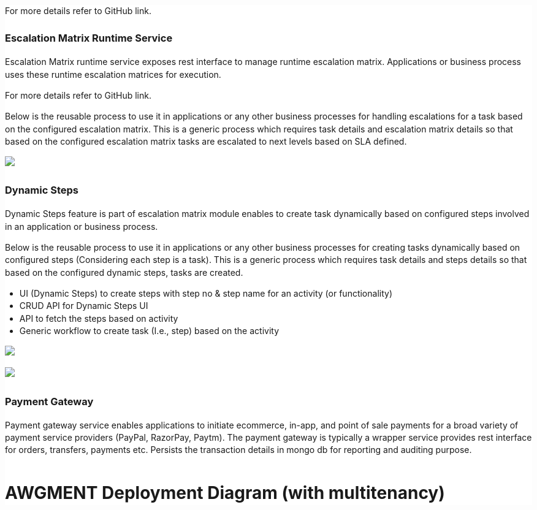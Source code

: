 For more details refer to GitHub link.

### Escalation Matrix Runtime Service

Escalation Matrix runtime service exposes rest interface to manage runtime escalation matrix. Applications or business process uses these runtime escalation matrices for execution.

For more details refer to GitHub link.

Below is the reusable process to use it in applications or any other business processes for handling escalations for a task based on the configured escalation matrix. This is a generic process which requires task details and escalation matrix details so that based on the configured escalation matrix tasks are escalated to next levels based on SLA defined.

![](RackMultipart20221006-1-z9qk2v_html_210d631ff2b7e848.png)

### Dynamic Steps

Dynamic Steps feature is part of escalation matrix module enables to create task dynamically based on configured steps involved in an application or business process.

Below is the reusable process to use it in applications or any other business processes for creating tasks dynamically based on configured steps (Considering each step is a task). This is a generic process which requires task details and steps details so that based on the configured dynamic steps, tasks are created.

- UI (Dynamic Steps) to create steps with step no & step name for an activity (or functionality)
- CRUD API for Dynamic Steps UI
- API to fetch the steps based on activity
- Generic workflow to create task (I.e., step) based on the activity

![](RackMultipart20221006-1-z9qk2v_html_95d259b0286971db.png)

![](RackMultipart20221006-1-z9qk2v_html_8e8598fce830d0f0.png)

### Payment Gateway

Payment gateway service enables applications to initiate ecommerce, in-app, and point of sale payments for a broad variety of payment service providers (PayPal, RazorPay, Paytm). The payment gateway is typically a wrapper service provides rest interface for orders, transfers, payments etc. Persists the transaction details in mongo db for reporting and auditing purpose.



#

# AWGMENT Deployment Diagram (with multitenancy)

